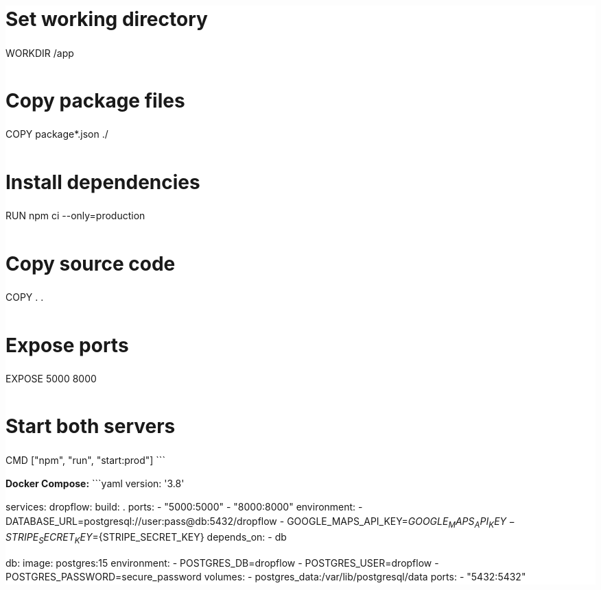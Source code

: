 # Set working directory
WORKDIR /app

# Copy package files
COPY package*.json ./

# Install dependencies
RUN npm ci --only=production

# Copy source code
COPY . .

# Expose ports
EXPOSE 5000 8000

# Start both servers
CMD ["npm", "run", "start:prod"]
\`\`\`

**Docker Compose:**
\`\`\`yaml
version: '3.8'

services:
  dropflow:
    build: .
    ports:
      - "5000:5000"
      - "8000:8000"
    environment:
      - DATABASE_URL=postgresql://user:pass@db:5432/dropflow
      - GOOGLE_MAPS_API_KEY=${GOOGLE_MAPS_API_KEY}
      - STRIPE_SECRET_KEY=${STRIPE_SECRET_KEY}
    depends_on:
      - db

  db:
    image: postgres:15
    environment:
      - POSTGRES_DB=dropflow
      - POSTGRES_USER=dropflow
      - POSTGRES_PASSWORD=secure_password
    volumes:
      - postgres_data:/var/lib/postgresql/data
    ports:
      - "5432:5432"
